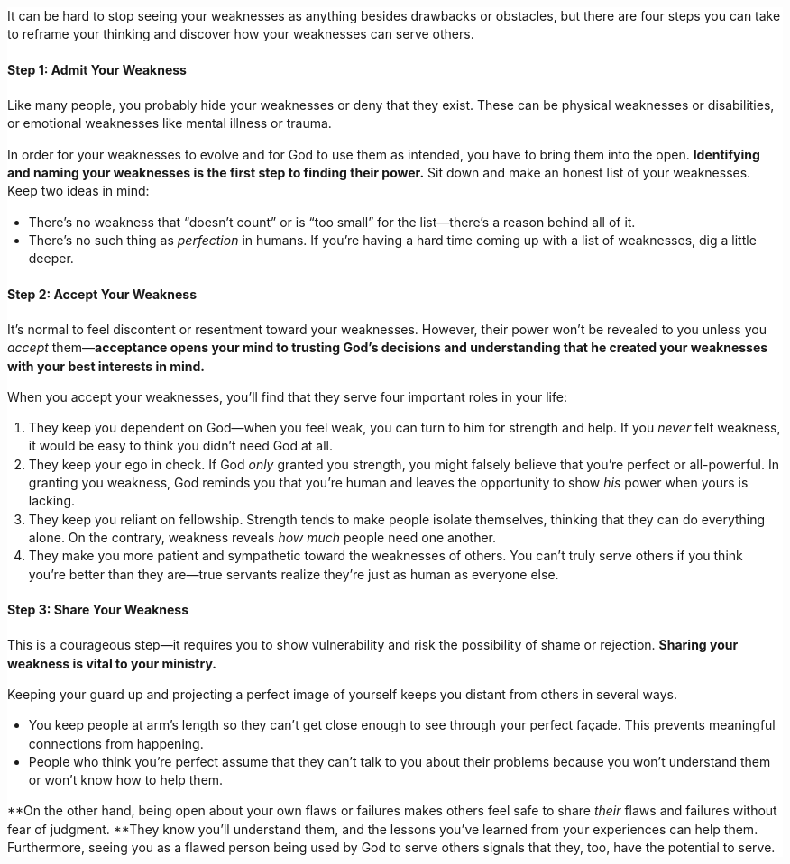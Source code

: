 
It can be hard to stop seeing your weaknesses as anything besides drawbacks or obstacles, but there are four steps you can take to reframe your thinking and discover how your weaknesses can serve others.

#### Step 1: Admit Your Weakness

Like many people, you probably hide your weaknesses or deny that they exist. These can be physical weaknesses or disabilities, or emotional weaknesses like mental illness or trauma.

In order for your weaknesses to evolve and for God to use them as intended, you have to bring them into the open. **Identifying and naming your weaknesses is the first step to finding their power.** Sit down and make an honest list of your weaknesses. Keep two ideas in mind:

  * There’s no weakness that “doesn’t count” or is “too small” for the list—there’s a reason behind all of it. 
  * There’s no such thing as _perfection_ in humans. If you’re having a hard time coming up with a list of weaknesses, dig a little deeper. 



#### Step 2: Accept Your Weakness

It’s normal to feel discontent or resentment toward your weaknesses. However, their power won’t be revealed to you unless you _accept_ them—**acceptance opens your mind to trusting God’s decisions and understanding that he created your weaknesses with your best interests in mind.**

When you accept your weaknesses, you’ll find that they serve four important roles in your life:

  1. They keep you dependent on God—when you feel weak, you can turn to him for strength and help. If you _never_ felt weakness, it would be easy to think you didn’t need God at all. 
  2. They keep your ego in check. If God _only_ granted you strength, you might falsely believe that you’re perfect or all-powerful. In granting you weakness, God reminds you that you’re human and leaves the opportunity to show _his_ power when yours is lacking. 
  3. They keep you reliant on fellowship. Strength tends to make people isolate themselves, thinking that they can do everything alone. On the contrary, weakness reveals _how much_ people need one another. 
  4. They make you more patient and sympathetic toward the weaknesses of others. You can’t truly serve others if you think you’re better than they are—true servants realize they’re just as human as everyone else. 



#### Step 3: Share Your Weakness

This is a courageous step—it requires you to show vulnerability and risk the possibility of shame or rejection. **Sharing your weakness is vital to your ministry.**

Keeping your guard up and projecting a perfect image of yourself keeps you distant from others in several ways.

  * You keep people at arm’s length so they can’t get close enough to see through your perfect façade. This prevents meaningful connections from happening.
  * People who think you’re perfect assume that they can’t talk to you about their problems because you won’t understand them or won’t know how to help them. 



**On the other hand, being open about your own flaws or failures makes others feel safe to share _their_ flaws and failures without fear of judgment. **They know you’ll understand them, and the lessons you’ve learned from your experiences can help them. Furthermore, seeing you as a flawed person being used by God to serve others signals that they, too, have the potential to serve.
